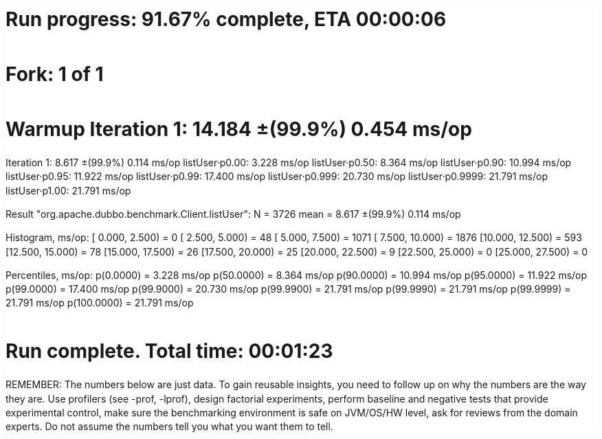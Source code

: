 # Run progress: 91.67% complete, ETA 00:00:06
# Fork: 1 of 1
# Warmup Iteration   1: 14.184 ±(99.9%) 0.454 ms/op
Iteration   1: 8.617 ±(99.9%) 0.114 ms/op
                 listUser·p0.00:   3.228 ms/op
                 listUser·p0.50:   8.364 ms/op
                 listUser·p0.90:   10.994 ms/op
                 listUser·p0.95:   11.922 ms/op
                 listUser·p0.99:   17.400 ms/op
                 listUser·p0.999:  20.730 ms/op
                 listUser·p0.9999: 21.791 ms/op
                 listUser·p1.00:   21.791 ms/op



Result "org.apache.dubbo.benchmark.Client.listUser":
  N = 3726
  mean =      8.617 ±(99.9%) 0.114 ms/op

  Histogram, ms/op:
    [ 0.000,  2.500) = 0 
    [ 2.500,  5.000) = 48 
    [ 5.000,  7.500) = 1071 
    [ 7.500, 10.000) = 1876 
    [10.000, 12.500) = 593 
    [12.500, 15.000) = 78 
    [15.000, 17.500) = 26 
    [17.500, 20.000) = 25 
    [20.000, 22.500) = 9 
    [22.500, 25.000) = 0 
    [25.000, 27.500) = 0 

  Percentiles, ms/op:
      p(0.0000) =      3.228 ms/op
     p(50.0000) =      8.364 ms/op
     p(90.0000) =     10.994 ms/op
     p(95.0000) =     11.922 ms/op
     p(99.0000) =     17.400 ms/op
     p(99.9000) =     20.730 ms/op
     p(99.9900) =     21.791 ms/op
     p(99.9990) =     21.791 ms/op
     p(99.9999) =     21.791 ms/op
    p(100.0000) =     21.791 ms/op


# Run complete. Total time: 00:01:23

REMEMBER: The numbers below are just data. To gain reusable insights, you need to follow up on
why the numbers are the way they are. Use profilers (see -prof, -lprof), design factorial
experiments, perform baseline and negative tests that provide experimental control, make sure
the benchmarking environment is safe on JVM/OS/HW level, ask for reviews from the domain experts.
Do not assume the numbers tell you what you want them to tell.
